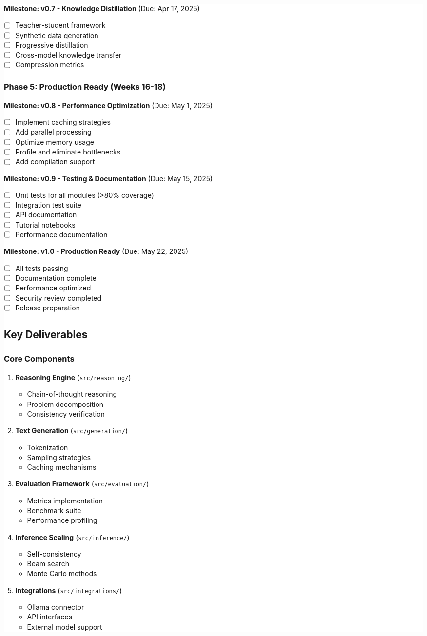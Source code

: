 **Milestone: v0.7 - Knowledge Distillation** (Due: Apr 17, 2025)
- [ ] Teacher-student framework
- [ ] Synthetic data generation
- [ ] Progressive distillation
- [ ] Cross-model knowledge transfer
- [ ] Compression metrics

### Phase 5: Production Ready (Weeks 16-18)
**Milestone: v0.8 - Performance Optimization** (Due: May 1, 2025)
- [ ] Implement caching strategies
- [ ] Add parallel processing
- [ ] Optimize memory usage
- [ ] Profile and eliminate bottlenecks
- [ ] Add compilation support

**Milestone: v0.9 - Testing & Documentation** (Due: May 15, 2025)
- [ ] Unit tests for all modules (>80% coverage)
- [ ] Integration test suite
- [ ] API documentation
- [ ] Tutorial notebooks
- [ ] Performance documentation

**Milestone: v1.0 - Production Ready** (Due: May 22, 2025)
- [ ] All tests passing
- [ ] Documentation complete
- [ ] Performance optimized
- [ ] Security review completed
- [ ] Release preparation

## Key Deliverables

### Core Components
1. **Reasoning Engine** (`src/reasoning/`)
   - Chain-of-thought reasoning
   - Problem decomposition
   - Consistency verification

2. **Text Generation** (`src/generation/`)
   - Tokenization
   - Sampling strategies
   - Caching mechanisms

3. **Evaluation Framework** (`src/evaluation/`)
   - Metrics implementation
   - Benchmark suite
   - Performance profiling

4. **Inference Scaling** (`src/inference/`)
   - Self-consistency
   - Beam search
   - Monte Carlo methods

5. **Integrations** (`src/integrations/`)
   - Ollama connector
   - API interfaces
   - External model support
